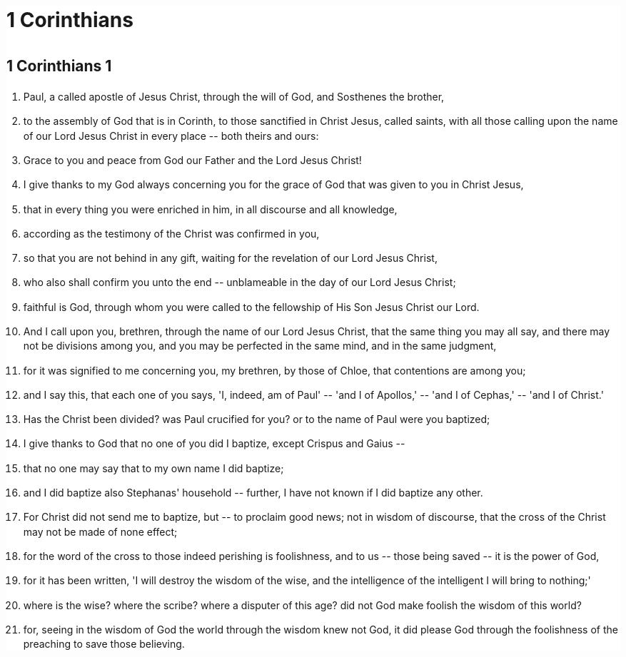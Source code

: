 # 1 Corinthians

## 1 Corinthians 1

1. Paul, a called apostle of Jesus Christ, through the will of God, and Sosthenes the brother,

2. to the assembly of God that is in Corinth, to those sanctified in Christ Jesus, called saints, with all those calling upon the name of our Lord Jesus Christ in every place -- both theirs and ours:

3. Grace to you and peace from God our Father and the Lord Jesus Christ!

4. I give thanks to my God always concerning you for the grace of God that was given to you in Christ Jesus,

5. that in every thing you were enriched in him, in all discourse and all knowledge,

6. according as the testimony of the Christ was confirmed in you,

7. so that you are not behind in any gift, waiting for the revelation of our Lord Jesus Christ,

8. who also shall confirm you unto the end -- unblameable in the day of our Lord Jesus Christ;

9. faithful is God, through whom you were called to the fellowship of His Son Jesus Christ our Lord.

10. And I call upon you, brethren, through the name of our Lord Jesus Christ, that the same thing you may all say, and there may not be divisions among you, and you may be perfected in the same mind, and in the same judgment,

11. for it was signified to me concerning you, my brethren, by those of Chloe, that contentions are among you;

12. and I say this, that each one of you says, 'I, indeed, am of Paul' -- 'and I of Apollos,' -- 'and I of Cephas,' -- 'and I of Christ.'

13. Has the Christ been divided? was Paul crucified for you? or to the name of Paul were you baptized;

14. I give thanks to God that no one of you did I baptize, except Crispus and Gaius --

15. that no one may say that to my own name I did baptize;

16. and I did baptize also Stephanas' household -- further, I have not known if I did baptize any other.

17. For Christ did not send me to baptize, but -- to proclaim good news; not in wisdom of discourse, that the cross of the Christ may not be made of none effect;

18. for the word of the cross to those indeed perishing is foolishness, and to us -- those being saved -- it is the power of God,

19. for it has been written, 'I will destroy the wisdom of the wise, and the intelligence of the intelligent I will bring to nothing;'

20. where is the wise? where the scribe? where a disputer of this age? did not God make foolish the wisdom of this world?

21. for, seeing in the wisdom of God the world through the wisdom knew not God, it did please God through the foolishness of the preaching to save those believing.
